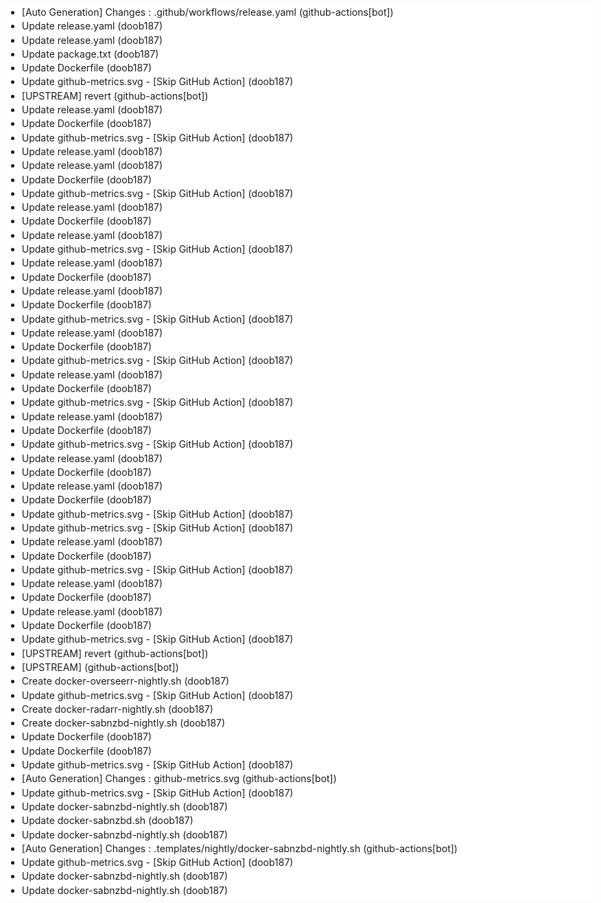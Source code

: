  * [Auto Generation] Changes : .github/workflows/release.yaml (github-actions[bot])
 * Update release.yaml (doob187)
 * Update release.yaml (doob187)
 * Update package.txt (doob187)
 * Update Dockerfile (doob187)
 * Update github-metrics.svg - [Skip GitHub Action] (doob187)
 * [UPSTREAM] revert (github-actions[bot])
 * Update release.yaml (doob187)
 * Update Dockerfile (doob187)
 * Update github-metrics.svg - [Skip GitHub Action] (doob187)
 * Update release.yaml (doob187)
 * Update release.yaml (doob187)
 * Update Dockerfile (doob187)
 * Update github-metrics.svg - [Skip GitHub Action] (doob187)
 * Update release.yaml (doob187)
 * Update Dockerfile (doob187)
 * Update release.yaml (doob187)
 * Update github-metrics.svg - [Skip GitHub Action] (doob187)
 * Update release.yaml (doob187)
 * Update Dockerfile (doob187)
 * Update release.yaml (doob187)
 * Update Dockerfile (doob187)
 * Update github-metrics.svg - [Skip GitHub Action] (doob187)
 * Update release.yaml (doob187)
 * Update Dockerfile (doob187)
 * Update github-metrics.svg - [Skip GitHub Action] (doob187)
 * Update release.yaml (doob187)
 * Update Dockerfile (doob187)
 * Update github-metrics.svg - [Skip GitHub Action] (doob187)
 * Update release.yaml (doob187)
 * Update Dockerfile (doob187)
 * Update github-metrics.svg - [Skip GitHub Action] (doob187)
 * Update release.yaml (doob187)
 * Update Dockerfile (doob187)
 * Update release.yaml (doob187)
 * Update Dockerfile (doob187)
 * Update github-metrics.svg - [Skip GitHub Action] (doob187)
 * Update github-metrics.svg - [Skip GitHub Action] (doob187)
 * Update release.yaml (doob187)
 * Update Dockerfile (doob187)
 * Update github-metrics.svg - [Skip GitHub Action] (doob187)
 * Update release.yaml (doob187)
 * Update Dockerfile (doob187)
 * Update release.yaml (doob187)
 * Update Dockerfile (doob187)
 * Update github-metrics.svg - [Skip GitHub Action] (doob187)
 * [UPSTREAM] revert (github-actions[bot])
 * [UPSTREAM] (github-actions[bot])
 * Create docker-overseerr-nightly.sh (doob187)
 * Update github-metrics.svg - [Skip GitHub Action] (doob187)
 * Create docker-radarr-nightly.sh (doob187)
 * Create docker-sabnzbd-nightly.sh (doob187)
 * Update Dockerfile (doob187)
 * Update Dockerfile (doob187)
 * Update github-metrics.svg - [Skip GitHub Action] (doob187)
 * [Auto Generation] Changes : github-metrics.svg (github-actions[bot])
 * Update github-metrics.svg - [Skip GitHub Action] (doob187)
 * Update docker-sabnzbd-nightly.sh (doob187)
 * Update docker-sabnzbd.sh (doob187)
 * Update docker-sabnzbd-nightly.sh (doob187)
 * [Auto Generation] Changes : .templates/nightly/docker-sabnzbd-nightly.sh (github-actions[bot])
 * Update github-metrics.svg - [Skip GitHub Action] (doob187)
 * Update docker-sabnzbd-nightly.sh (doob187)
 * Update docker-sabnzbd-nightly.sh (doob187)